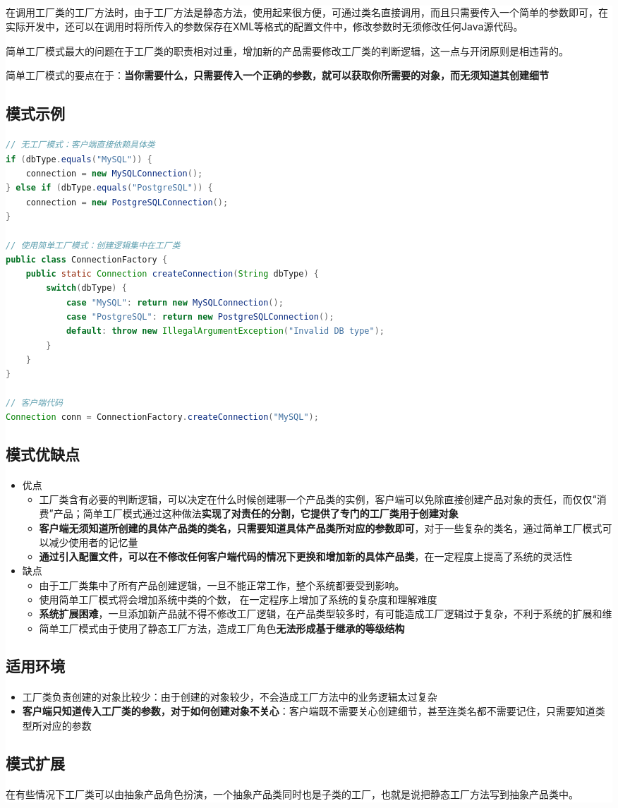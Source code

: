 在调用工厂类的工厂方法时，由于工厂方法是静态方法，使用起来很方便，可通过类名直接调用，而且只需要传入一个简单的参数即可，在实际开发中，还可以在调用时将所传入的参数保存在XML等格式的配置文件中，修改参数时无须修改任何Java源代码。

简单工厂模式最大的问题在于工厂类的职责相对过重，增加新的产品需要修改工厂类的判断逻辑，这一点与开闭原则是相违背的。

简单工厂模式的要点在于：**当你需要什么，只需要传入一个正确的参数，就可以获取你所需要的对象，而无须知道其创建细节**

## 模式示例
```java
// 无工厂模式：客户端直接依赖具体类
if (dbType.equals("MySQL")) {
    connection = new MySQLConnection();
} else if (dbType.equals("PostgreSQL")) {
    connection = new PostgreSQLConnection();
}

// 使用简单工厂模式：创建逻辑集中在工厂类
public class ConnectionFactory {
    public static Connection createConnection(String dbType) {
        switch(dbType) {
            case "MySQL": return new MySQLConnection();
            case "PostgreSQL": return new PostgreSQLConnection();
            default: throw new IllegalArgumentException("Invalid DB type");
        }
    }
}

// 客户端代码
Connection conn = ConnectionFactory.createConnection("MySQL");
```

## 模式优缺点

- 优点
  - 工厂类含有必要的判断逻辑，可以决定在什么时候创建哪一个产品类的实例，客户端可以免除直接创建产品对象的责任，而仅仅“消费”产品；简单工厂模式通过这种做法**实现了对责任的分割，它提供了专门的工厂类用于创建对象**
  - **客户端无须知道所创建的具体产品类的类名，只需要知道具体产品类所对应的参数即可**，对于一些复杂的类名，通过简单工厂模式可以减少使用者的记忆量
  - **通过引入配置文件，可以在不修改任何客户端代码的情况下更换和增加新的具体产品类**，在一定程度上提高了系统的灵活性
- 缺点
  - 由于工厂类集中了所有产品创建逻辑，一旦不能正常工作，整个系统都要受到影响。
  - 使用简单工厂模式将会增加系统中类的个数， 在一定程序上增加了系统的复杂度和理解难度
  - **系统扩展困难**，一旦添加新产品就不得不修改工厂逻辑，在产品类型较多时，有可能造成工厂逻辑过于复杂，不利于系统的扩展和维
  - 简单工厂模式由于使用了静态工厂方法，造成工厂角色**无法形成基于继承的等级结构**

## 适用环境
- 工厂类负责创建的对象比较少：由于创建的对象较少，不会造成工厂方法中的业务逻辑太过复杂
- **客户端只知道传入工厂类的参数，对于如何创建对象不关心**：客户端既不需要关心创建细节，甚至连类名都不需要记住，只需要知道类型所对应的参数

## 模式扩展
在有些情况下工厂类可以由抽象产品角色扮演，一个抽象产品类同时也是子类的工厂，也就是说把静态工厂方法写到抽象产品类中。
